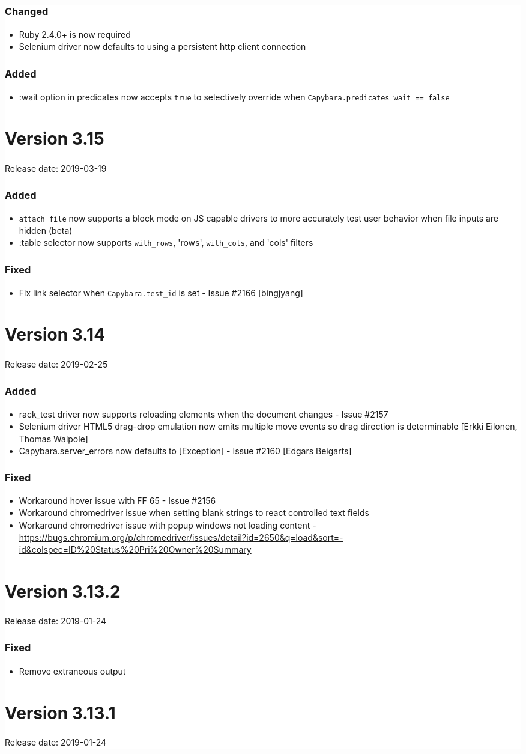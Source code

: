 ### Changed

* Ruby 2.4.0+ is now required
* Selenium driver now defaults to using a persistent http client connection

### Added

* :wait option in predicates now accepts `true` to selectively override when `Capybara.predicates_wait == false`

# Version 3.15
Release date: 2019-03-19

### Added

* `attach_file` now supports a block mode on JS capable drivers to more accurately test user behavior when file inputs are hidden (beta)
* :table selector now supports `with_rows`, 'rows', `with_cols`, and 'cols' filters

### Fixed

* Fix link selector when `Capybara.test_id` is set - Issue #2166 [bingjyang]


# Version 3.14
Release date: 2019-02-25

### Added

* rack_test driver now supports reloading elements when the document changes - Issue #2157
* Selenium driver HTML5 drag-drop emulation now emits multiple move events so drag direction
  is determinable [Erkki Eilonen, Thomas Walpole]
* Capybara.server_errors now defaults to [Exception] - Issue #2160 [Edgars Beigarts]
### Fixed

* Workaround hover issue with FF 65 - Issue #2156
* Workaround chromedriver issue when setting blank strings to react controlled text fields
* Workaround chromedriver issue with popup windows not loading content - https://bugs.chromium.org/p/chromedriver/issues/detail?id=2650&q=load&sort=-id&colspec=ID%20Status%20Pri%20Owner%20Summary

# Version 3.13.2
Release date: 2019-01-24

### Fixed

* Remove extraneous output

# Version 3.13.1
Release date: 2019-01-24
